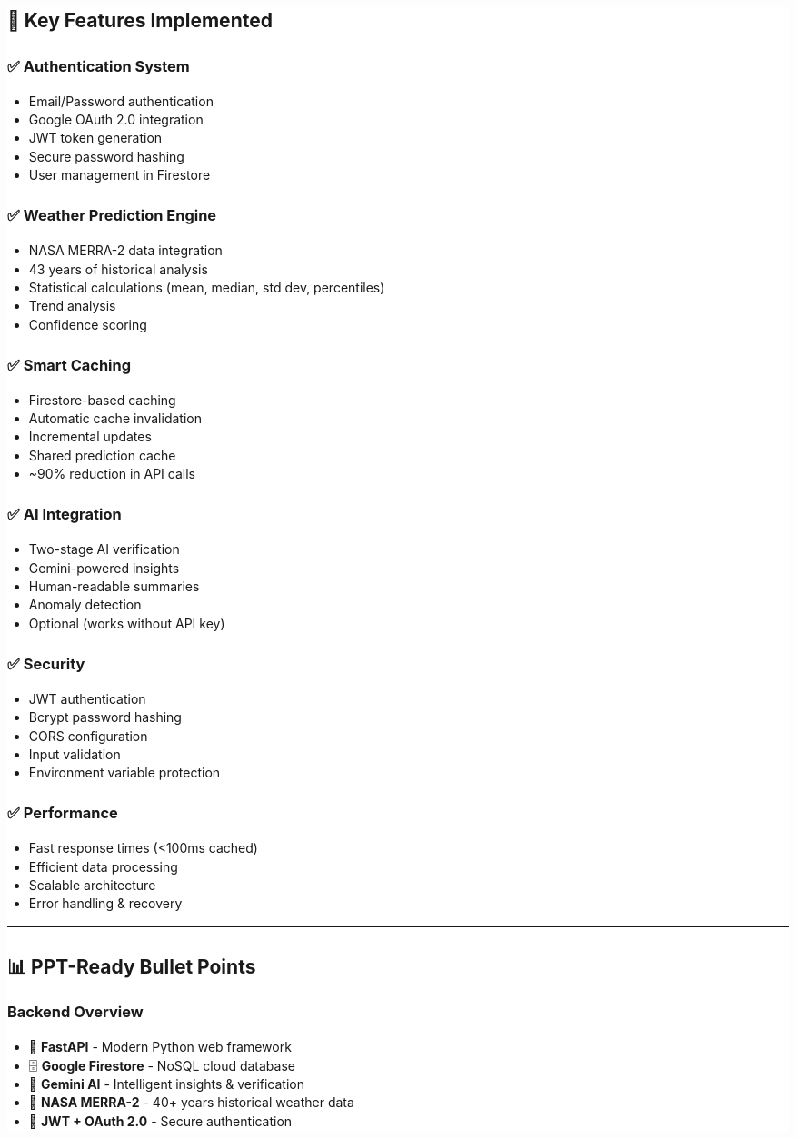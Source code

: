 
## 🎯 **Key Features Implemented**

### ✅ **Authentication System**
- Email/Password authentication
- Google OAuth 2.0 integration
- JWT token generation
- Secure password hashing
- User management in Firestore

### ✅ **Weather Prediction Engine**
- NASA MERRA-2 data integration
- 43 years of historical analysis
- Statistical calculations (mean, median, std dev, percentiles)
- Trend analysis
- Confidence scoring

### ✅ **Smart Caching**
- Firestore-based caching
- Automatic cache invalidation
- Incremental updates
- Shared prediction cache
- ~90% reduction in API calls

### ✅ **AI Integration**
- Two-stage AI verification
- Gemini-powered insights
- Human-readable summaries
- Anomaly detection
- Optional (works without API key)

### ✅ **Security**
- JWT authentication
- Bcrypt password hashing
- CORS configuration
- Input validation
- Environment variable protection

### ✅ **Performance**
- Fast response times (<100ms cached)
- Efficient data processing
- Scalable architecture
- Error handling & recovery

---

## 📊 **PPT-Ready Bullet Points**

### **Backend Overview**
- 🚀 **FastAPI** - Modern Python web framework
- 🗄️ **Google Firestore** - NoSQL cloud database
- 🧠 **Gemini AI** - Intelligent insights & verification
- 📡 **NASA MERRA-2** - 40+ years historical weather data
- 🔐 **JWT + OAuth 2.0** - Secure authentication
